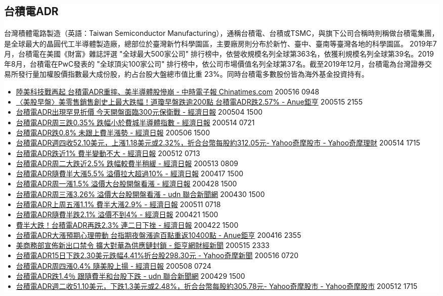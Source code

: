 ## 台積電ADR

台灣積體電路製造（英語：Taiwan Semiconductor Manufacturing），通稱台積電、台積或TSMC，與旗下公司合稱時則稱做台積電集團，是全球最大的晶圓代工半導體製造廠，總部位於臺灣新竹科學園區，主要廠房則分布於新竹、臺中、臺南等臺灣各地的科學園區。
2019年7月，台積電在美國《財富》雜誌評選 "全球最大500家公司" 排行榜中，依營收規模名列全球第363名，依獲利規模名列全球第39名。2019年8月，台積電在PwC發表的 "全球頂尖100家公司" 排行榜中，依公司市場價值名列全球第37名。截至2019年12月，台積電為台灣證券交易所發行量加權股價指數最大成份股，約占台股大盤總市值比重 23%。同時台積電多數股份皆為海外基金投資持有。
- [陸美科技戰再起 台積電ADR重摔、美半導體股慘崩 - 中時電子報 Chinatimes.com](https://www.chinatimes.com/realtimenews/20200516001322-260410 "陸美科技戰再起 台積電ADR重摔、美半導體股慘崩 - 中時電子報 Chinatimes.com") 200516 0948
- [〈美股早盤〉美零售銷售創史上最大跌幅！道瓊早盤跌逾200點 台積電ADR跌2.57% - Anue鉅亨](https://news.cnyes.com/news/id/4478521 "〈美股早盤〉美零售銷售創史上最大跌幅！道瓊早盤跌逾200點 台積電ADR跌2.57% - Anue鉅亨") 200515 2155
- [台積電ADR出現罕見折價 今天開盤面臨300元保衛戰 - 經濟日報](https://money.udn.com/money/story/5599/4537628 "台積電ADR出現罕見折價 今天開盤面臨300元保衛戰 - 經濟日報") 200504 1500
- [台積電ADR周三跌0.35% 跌幅小於費城半導體指數 - 經濟日報](https://money.udn.com/money/story/5599/4562496 "台積電ADR周三跌0.35% 跌幅小於費城半導體指數 - 經濟日報") 200514 0721
- [台積電ADR跌0.8% 未跟上費半漲勢 - 經濟日報](https://money.udn.com/money/story/5599/4542803 "台積電ADR跌0.8% 未跟上費半漲勢 - 經濟日報") 200506 1500
- [台積電ADR週四收52.10美元，上漲1.18美元或2.32%，折合台幣每股約312.05元- Yahoo奇摩股市 - Yahoo奇摩理財](https://tw.stock.yahoo.com/news/%E5%8F%B0%E7%A9%8D%E9%9B%BBadr%E9%80%B1%E5%9B%9B%E6%94%B652-10%E7%BE%8E%E5%85%83-%E4%B8%8A%E6%BC%B21-18%E7%BE%8E%E5%85%83%E6%88%962-32-001537192.html "台積電ADR週四收52.10美元，上漲1.18美元或2.32%，折合台幣每股約312.05元- Yahoo奇摩股市 - Yahoo奇摩理財") 200514 1715
- [台積電ADR跌近1% 費半變動不大 - 經濟日報](https://udn.com/news/story/6811/4557067 "台積電ADR跌近1% 費半變動不大 - 經濟日報") 200512 0713
- [台積電ADR周二大跌近2.5% 跌幅較費半稍緩 - 經濟日報](https://money.udn.com/money/story/5599/4559781 "台積電ADR周二大跌近2.5% 跌幅較費半稍緩 - 經濟日報") 200513 0809
- [台積電ADR隨費半大漲5.5% 溢價拉大超過10% - 經濟日報](https://money.udn.com/money/story/5599/4498317 "台積電ADR隨費半大漲5.5% 溢價拉大超過10% - 經濟日報") 200417 1500
- [台積電ADR周一漲1.5% 溢價大台股開盤看漲 - 經濟日報](https://money.udn.com/money/story/5599/4523762 "台積電ADR周一漲1.5% 溢價大台股開盤看漲 - 經濟日報") 200428 1500
- [台積電ADR周三漲3.26% 溢價大台股開盤看漲 - udn 聯合新聞網](https://udn.com/news/story/6811/4529338 "台積電ADR周三漲3.26% 溢價大台股開盤看漲 - udn 聯合新聞網") 200430 1500
- [台積電ADR上周五漲1.1% 費半大漲2.9% - 經濟日報](https://money.udn.com/money/story/5599/4554608 "台積電ADR上周五漲1.1% 費半大漲2.9% - 經濟日報") 200511 0718
- [台積電ADR隨費半跌2.1% 溢價不到4% - 經濟日報](https://money.udn.com/money/story/5599/4507018 "台積電ADR隨費半跌2.1% 溢價不到4% - 經濟日報") 200421 1500
- [費半大跌！台積電ADR再跌2.3% 連二日下挫 - 經濟日報](https://money.udn.com/money/story/5599/4509795 "費半大跌！台積電ADR再跌2.3% 連二日下挫 - 經濟日報") 200422 1500
- [台積電ADR大漲預期心理帶動 台指期夜盤漲逾百點重返10400點 - Anue鉅亨](https://news.cnyes.com/news/id/4466124 "台積電ADR大漲預期心理帶動 台指期夜盤漲逾百點重返10400點 - Anue鉅亨") 200416 2355
- [美商務部宣佈新出口禁令 擴大對華為供應鏈封鎖 - 鉅亨網財經新聞](https://news.cnyes.com/news/id/4478605 "美商務部宣佈新出口禁令 擴大對華為供應鏈封鎖 - 鉅亨網財經新聞") 200515 2333
- [台積電ADR15日下跌2.30美元跌幅4.41%折台股298.30元 - Yahoo奇摩新聞](https://tw.stock.yahoo.com/news/%E5%8F%B0%E7%A9%8D%E9%9B%BBadr15%E6%97%A5%E4%B8%8B%E8%B7%8C2-30%E7%BE%8E%E5%85%83%E8%B7%8C%E5%B9%854-41-%E6%8A%98%E5%8F%B0%E8%82%A1298-30%E5%85%83-232015291.html "台積電ADR15日下跌2.30美元跌幅4.41%折台股298.30元 - Yahoo奇摩新聞") 200516 0720
- [台積電ADR周四漲0.4% 隨美股上揚 - 經濟日報](https://money.udn.com/money/story/5599/4548372 "台積電ADR周四漲0.4% 隨美股上揚 - 經濟日報") 200508 0724
- [台積電ADR跌1.4％ 跟隨費半和台股下跌 - udn 聯合新聞網](https://udn.com/news/story/6811/4526512 "台積電ADR跌1.4％ 跟隨費半和台股下跌 - udn 聯合新聞網") 200429 1500
- [台積電ADR週二收51.10美元，下跌1.3美元或2.48%，折合台幣每股約305.78元- Yahoo奇摩股市 - Yahoo奇摩股市](https://tw.stock.yahoo.com/news/%E5%8F%B0%E7%A9%8D%E9%9B%BBadr%E9%80%B1%E4%BA%8C%E6%94%B651-10%E7%BE%8E%E5%85%83-%E4%B8%8B%E8%B7%8C1-3%E7%BE%8E%E5%85%83%E6%88%962-48-001527493.html "台積電ADR週二收51.10美元，下跌1.3美元或2.48%，折合台幣每股約305.78元- Yahoo奇摩股市 - Yahoo奇摩股市") 200512 1715
